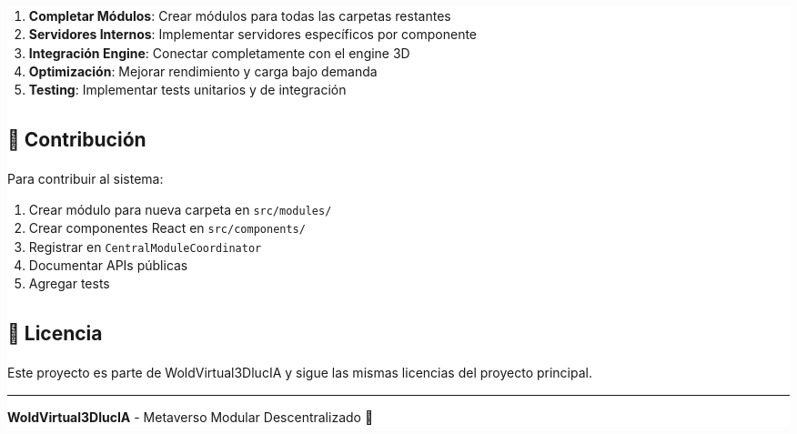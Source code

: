 1. **Completar Módulos**: Crear módulos para todas las carpetas restantes
2. **Servidores Internos**: Implementar servidores específicos por componente
3. **Integración Engine**: Conectar completamente con el engine 3D
4. **Optimización**: Mejorar rendimiento y carga bajo demanda
5. **Testing**: Implementar tests unitarios y de integración

## 🤝 Contribución

Para contribuir al sistema:

1. Crear módulo para nueva carpeta en `src/modules/`
2. Crear componentes React en `src/components/`
3. Registrar en `CentralModuleCoordinator`
4. Documentar APIs públicas
5. Agregar tests

## 📝 Licencia

Este proyecto es parte de WoldVirtual3DlucIA y sigue las mismas licencias del proyecto principal.

---

**WoldVirtual3DlucIA** - Metaverso Modular Descentralizado 🚀 